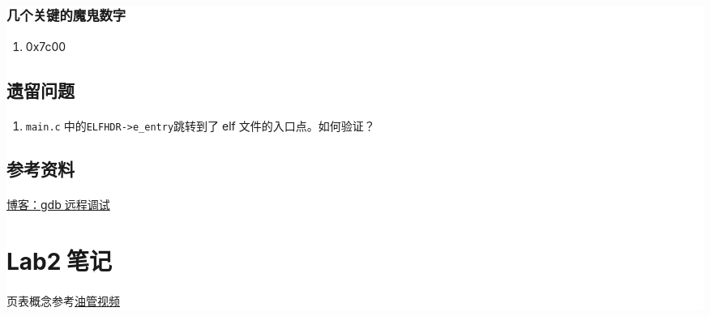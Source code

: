 ### 几个关键的魔鬼数字

1. 0x7c00

## 遗留问题

1. `main.c` 中的`ELFHDR->e_entry`跳转到了 elf 文件的入口点。如何验证？


## 参考资料

[博客：gdb 远程调试](https://medium.com/@spe_/debugging-c-c-programs-remotely-using-visual-studio-code-and-gdbserver-559d3434fb78)

# Lab2 笔记

页表概念参考[油管视频](https://www.youtube.com/watch?v=KNUJhZCQZ9c)